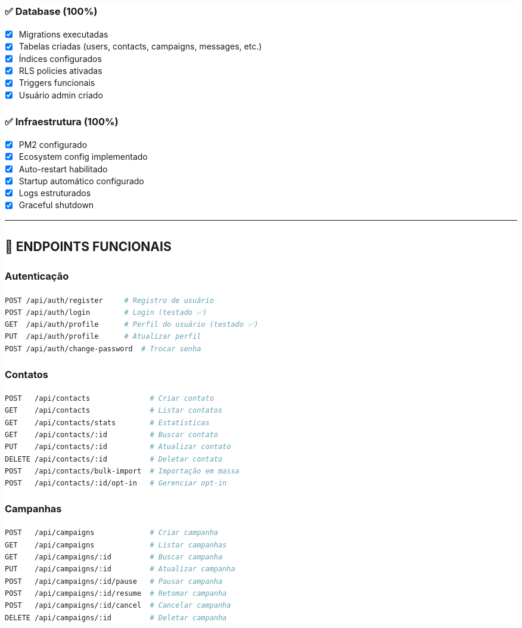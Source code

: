 ### ✅ Database (100%)
- [x] Migrations executadas
- [x] Tabelas criadas (users, contacts, campaigns, messages, etc.)
- [x] Índices configurados
- [x] RLS policies ativadas
- [x] Triggers funcionais
- [x] Usuário admin criado

### ✅ Infraestrutura (100%)
- [x] PM2 configurado
- [x] Ecosystem config implementado
- [x] Auto-restart habilitado
- [x] Startup automático configurado
- [x] Logs estruturados
- [x] Graceful shutdown

---

## 🎯 ENDPOINTS FUNCIONAIS

### Autenticação
```bash
POST /api/auth/register     # Registro de usuário
POST /api/auth/login        # Login (testado ✅)
GET  /api/auth/profile      # Perfil do usuário (testado ✅)
PUT  /api/auth/profile      # Atualizar perfil
POST /api/auth/change-password  # Trocar senha
```

### Contatos
```bash
POST   /api/contacts              # Criar contato
GET    /api/contacts              # Listar contatos
GET    /api/contacts/stats        # Estatísticas
GET    /api/contacts/:id          # Buscar contato
PUT    /api/contacts/:id          # Atualizar contato
DELETE /api/contacts/:id          # Deletar contato
POST   /api/contacts/bulk-import  # Importação em massa
POST   /api/contacts/:id/opt-in   # Gerenciar opt-in
```

### Campanhas
```bash
POST   /api/campaigns             # Criar campanha
GET    /api/campaigns             # Listar campanhas
GET    /api/campaigns/:id         # Buscar campanha
PUT    /api/campaigns/:id         # Atualizar campanha
POST   /api/campaigns/:id/pause   # Pausar campanha
POST   /api/campaigns/:id/resume  # Retomar campanha
POST   /api/campaigns/:id/cancel  # Cancelar campanha
DELETE /api/campaigns/:id         # Deletar campanha
```
